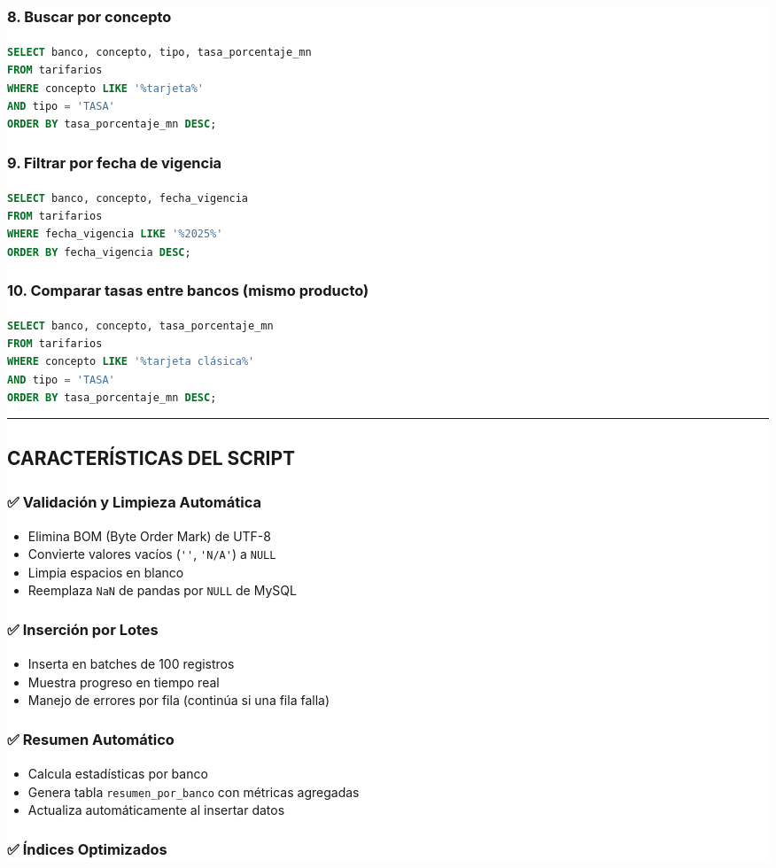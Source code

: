 ### 8. Buscar por concepto

```sql
SELECT banco, concepto, tipo, tasa_porcentaje_mn
FROM tarifarios
WHERE concepto LIKE '%tarjeta%'
AND tipo = 'TASA'
ORDER BY tasa_porcentaje_mn DESC;
```

### 9. Filtrar por fecha de vigencia

```sql
SELECT banco, concepto, fecha_vigencia
FROM tarifarios
WHERE fecha_vigencia LIKE '%2025%'
ORDER BY fecha_vigencia DESC;
```

### 10. Comparar tasas entre bancos (mismo producto)

```sql
SELECT banco, concepto, tasa_porcentaje_mn
FROM tarifarios
WHERE concepto LIKE '%tarjeta clásica%'
AND tipo = 'TASA'
ORDER BY tasa_porcentaje_mn DESC;
```

---

## CARACTERÍSTICAS DEL SCRIPT

### ✅ Validación y Limpieza Automática

- Elimina BOM (Byte Order Mark) de UTF-8
- Convierte valores vacíos (`''`, `'N/A'`) a `NULL`
- Limpia espacios en blanco
- Reemplaza `NaN` de pandas por `NULL` de MySQL

### ✅ Inserción por Lotes

- Inserta en batches de 100 registros
- Muestra progreso en tiempo real
- Manejo de errores por fila (continúa si una fila falla)

### ✅ Resumen Automático

- Calcula estadísticas por banco
- Genera tabla `resumen_por_banco` con métricas agregadas
- Actualiza automáticamente al insertar datos

### ✅ Índices Optimizados
